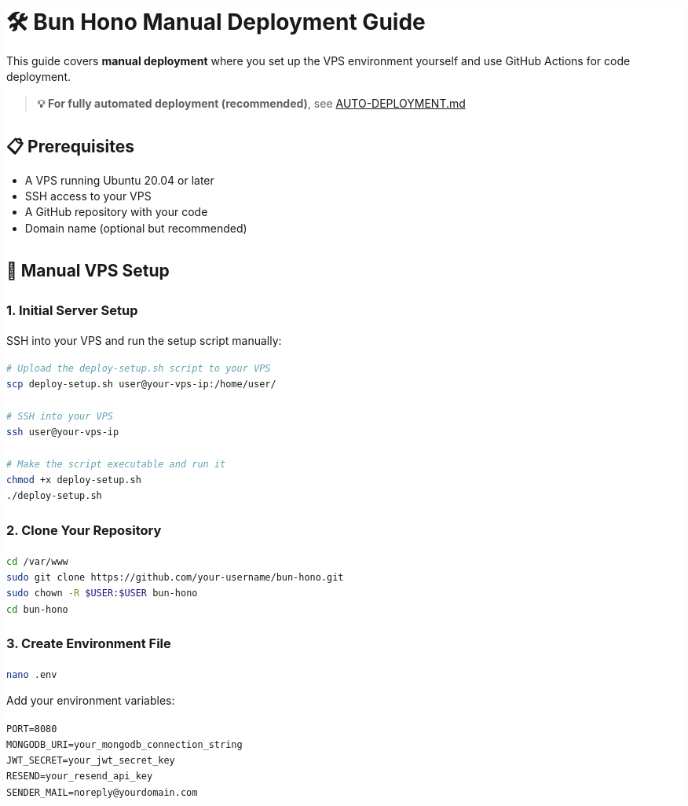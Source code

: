 # 🛠️ Bun Hono Manual Deployment Guide

This guide covers **manual deployment** where you set up the VPS environment yourself and use GitHub Actions for code deployment.

> **💡 For fully automated deployment (recommended)**, see [AUTO-DEPLOYMENT.md](./AUTO-DEPLOYMENT.md)

## 📋 Prerequisites

- A VPS running Ubuntu 20.04 or later
- SSH access to your VPS
- A GitHub repository with your code
- Domain name (optional but recommended)

## 🔧 Manual VPS Setup

### 1. Initial Server Setup

SSH into your VPS and run the setup script manually:

```bash
# Upload the deploy-setup.sh script to your VPS
scp deploy-setup.sh user@your-vps-ip:/home/user/

# SSH into your VPS
ssh user@your-vps-ip

# Make the script executable and run it
chmod +x deploy-setup.sh
./deploy-setup.sh
```

### 2. Clone Your Repository

```bash
cd /var/www
sudo git clone https://github.com/your-username/bun-hono.git
sudo chown -R $USER:$USER bun-hono
cd bun-hono
```

### 3. Create Environment File

```bash
nano .env
```

Add your environment variables:

```env
PORT=8080
MONGODB_URI=your_mongodb_connection_string
JWT_SECRET=your_jwt_secret_key
RESEND=your_resend_api_key
SENDER_MAIL=noreply@yourdomain.com
```
